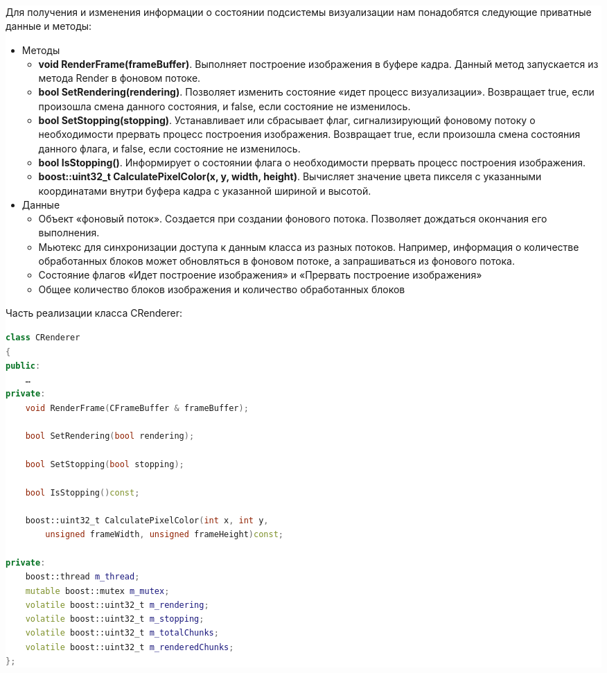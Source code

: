 Для получения и изменения информации о состоянии подсистемы визуализации нам понадобятся следующие приватные данные и методы:

- Методы
  - **void RenderFrame(frameBuffer)**. Выполняет построение изображения в буфере кадра. Данный метод запускается из метода Render в фоновом потоке.
  - **bool SetRendering(rendering)**. Позволяет изменить состояние «идет процесс визуализации». Возвращает true, если произошла смена данного
    состояния, и false, если состояние не изменилось.
  - **bool SetStopping(stopping)**. Устанавливает или сбрасывает флаг, сигнализирующий фоновому потоку о необходимости прервать процесс построения
    изображения. Возвращает true, если произошла смена состояния данного флага, и false, если состояние не изменилось.
  - **bool IsStopping()**. Информирует о состоянии флага о необходимости прервать процесс построения изображения.
  - **boost::uint32_t CalculatePixelColor(x, y, width, height)**. Вычисляет значение цвета пикселя с указанными координатами внутри буфера кадра с
    указанной шириной и высотой.
- Данные
  - Объект «фоновый поток». Создается при создании фонового потока. Позволяет дождаться окончания его выполнения.
  - Мьютекс для синхронизации доступа к данным класса из разных потоков. Например, информация о количестве обработанных блоков может обновляться в
    фоновом потоке, а запрашиваться из фонового потока.
  - Состояние флагов «Идет построение изображения» и «Прервать построение изображения»
  - Общее количество блоков изображения и количество обработанных блоков

Часть реализации класса CRenderer:

```cpp
class CRenderer
{
public:
    …
private:
    void RenderFrame(CFrameBuffer & frameBuffer);

    bool SetRendering(bool rendering);

    bool SetStopping(bool stopping);

    bool IsStopping()const;

    boost::uint32_t CalculatePixelColor(int x, int y,
        unsigned frameWidth, unsigned frameHeight)const;

private:
    boost::thread m_thread;
    mutable boost::mutex m_mutex;
    volatile boost::uint32_t m_rendering;
    volatile boost::uint32_t m_stopping;
    volatile boost::uint32_t m_totalChunks;
    volatile boost::uint32_t m_renderedChunks;
};
```
